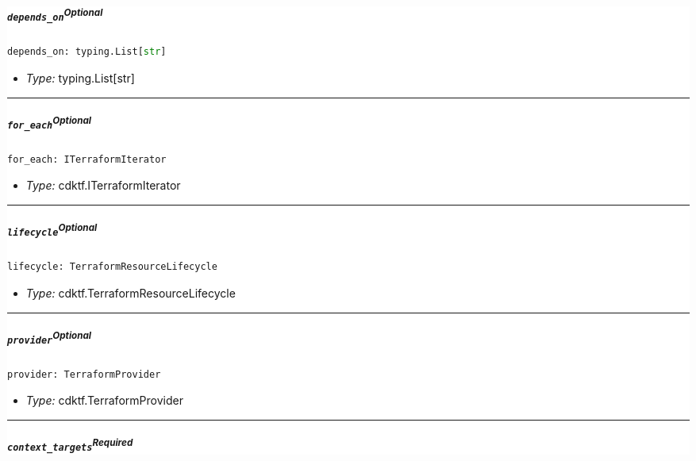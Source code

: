 
##### `depends_on`<sup>Optional</sup> <a name="depends_on" id="@cdktf/provider-launchdarkly.dataLaunchdarklyFeatureFlagEnvironment.DataLaunchdarklyFeatureFlagEnvironment.property.dependsOn"></a>

```python
depends_on: typing.List[str]
```

- *Type:* typing.List[str]

---

##### `for_each`<sup>Optional</sup> <a name="for_each" id="@cdktf/provider-launchdarkly.dataLaunchdarklyFeatureFlagEnvironment.DataLaunchdarklyFeatureFlagEnvironment.property.forEach"></a>

```python
for_each: ITerraformIterator
```

- *Type:* cdktf.ITerraformIterator

---

##### `lifecycle`<sup>Optional</sup> <a name="lifecycle" id="@cdktf/provider-launchdarkly.dataLaunchdarklyFeatureFlagEnvironment.DataLaunchdarklyFeatureFlagEnvironment.property.lifecycle"></a>

```python
lifecycle: TerraformResourceLifecycle
```

- *Type:* cdktf.TerraformResourceLifecycle

---

##### `provider`<sup>Optional</sup> <a name="provider" id="@cdktf/provider-launchdarkly.dataLaunchdarklyFeatureFlagEnvironment.DataLaunchdarklyFeatureFlagEnvironment.property.provider"></a>

```python
provider: TerraformProvider
```

- *Type:* cdktf.TerraformProvider

---

##### `context_targets`<sup>Required</sup> <a name="context_targets" id="@cdktf/provider-launchdarkly.dataLaunchdarklyFeatureFlagEnvironment.DataLaunchdarklyFeatureFlagEnvironment.property.contextTargets"></a>
